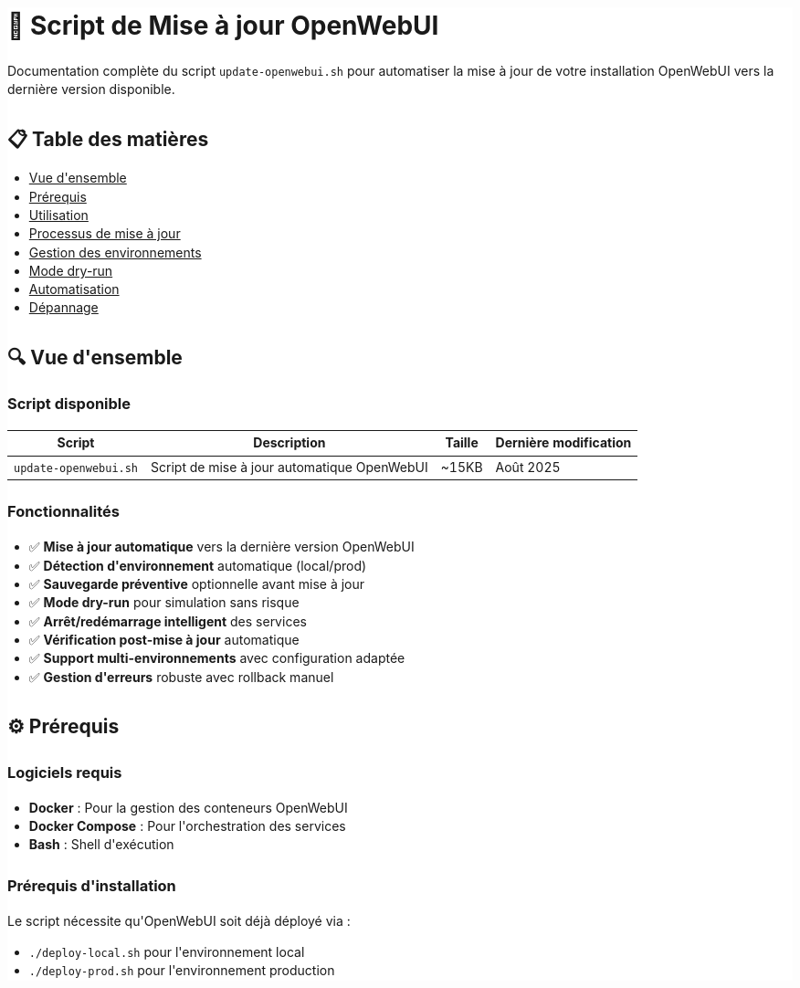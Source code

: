 # 🔄 Script de Mise à jour OpenWebUI

Documentation complète du script `update-openwebui.sh` pour automatiser la mise à jour de votre installation OpenWebUI vers la dernière version disponible.

## 📋 Table des matières

- [Vue d'ensemble](#vue-densemble)
- [Prérequis](#prérequis)
- [Utilisation](#utilisation)
- [Processus de mise à jour](#processus-de-mise-à-jour)
- [Gestion des environnements](#gestion-des-environnements)
- [Mode dry-run](#mode-dry-run-pour-tests)
- [Automatisation](#automatisation)
- [Dépannage](#dépannage)

## 🔍 Vue d'ensemble

### Script disponible

| Script | Description | Taille | Dernière modification |
|--------|-------------|--------|----------------------|
| `update-openwebui.sh` | Script de mise à jour automatique OpenWebUI | ~15KB | Août 2025 |

### Fonctionnalités

- ✅ **Mise à jour automatique** vers la dernière version OpenWebUI
- ✅ **Détection d'environnement** automatique (local/prod)
- ✅ **Sauvegarde préventive** optionnelle avant mise à jour
- ✅ **Mode dry-run** pour simulation sans risque
- ✅ **Arrêt/redémarrage intelligent** des services
- ✅ **Vérification post-mise à jour** automatique
- ✅ **Support multi-environnements** avec configuration adaptée
- ✅ **Gestion d'erreurs** robuste avec rollback manuel

## ⚙️ Prérequis

### Logiciels requis

- **Docker** : Pour la gestion des conteneurs OpenWebUI
- **Docker Compose** : Pour l'orchestration des services
- **Bash** : Shell d'exécution

### Prérequis d'installation

Le script nécessite qu'OpenWebUI soit déjà déployé via :
- `./deploy-local.sh` pour l'environnement local
- `./deploy-prod.sh` pour l'environnement production
